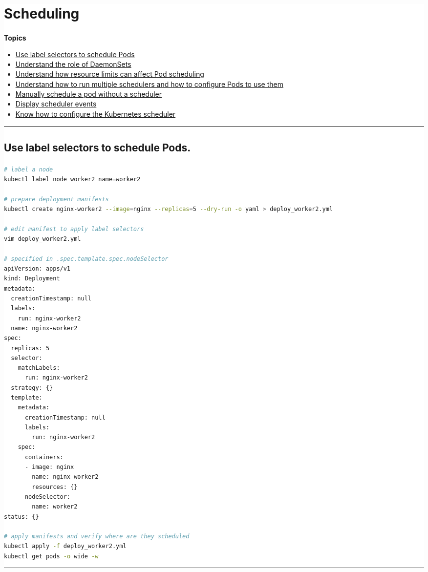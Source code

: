 # Scheduling

**Topics**
-   [Use label selectors to schedule Pods](#use-label-selectors-to-schedule-pods)
-   [Understand the role of DaemonSets](#understand-the-role-of-daemonsets)
-   [Understand how resource limits can affect Pod scheduling](#understand-how-resource-limits-can-affect-pod-scheduling)
-   [Understand how to run multiple schedulers and how to configure Pods to use them](#understand-how-to-run-multiple-schedulers-and-how-to-configure-pods-to-use-them)
-   [Manually schedule a pod without a scheduler](#manually-schedule-a-pod-without-a-scheduler)
-   [Display scheduler events](#display-scheduler-events)
-   [Know how to configure the Kubernetes scheduler](#know-how-to-configure-the-kubernetes-scheduler)
---

## Use label selectors to schedule Pods.
```bash
# label a node
kubectl label node worker2 name=worker2

# prepare deployment manifests
kubectl create nginx-worker2 --image=nginx --replicas=5 --dry-run -o yaml > deploy_worker2.yml

# edit manifest to apply label selectors
vim deploy_worker2.yml

# specified in .spec.template.spec.nodeSelector
apiVersion: apps/v1
kind: Deployment
metadata:
  creationTimestamp: null
  labels:
    run: nginx-worker2
  name: nginx-worker2
spec:
  replicas: 5
  selector:
    matchLabels:
      run: nginx-worker2
  strategy: {}
  template:
    metadata:
      creationTimestamp: null
      labels:
        run: nginx-worker2
    spec:
      containers:
      - image: nginx
        name: nginx-worker2
        resources: {}
      nodeSelector: 
        name: worker2
status: {}

# apply manifests and verify where are they scheduled
kubectl apply -f deploy_worker2.yml
kubectl get pods -o wide -w
```

---
